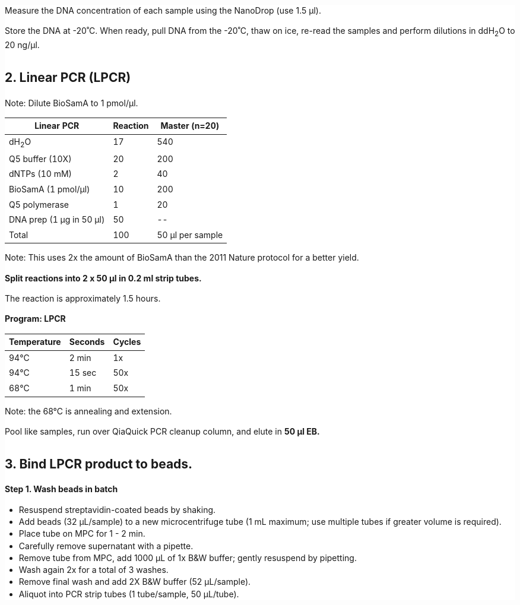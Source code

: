 Measure the DNA concentration of each sample using the NanoDrop (use 1.5 μl). 

Store the DNA at -20˚C. 
When ready, pull DNA from the -20˚C, thaw on ice, re-read the samples and perform dilutions in ddH<sub>2</sub>O to 20 ng/µl.


## 2. Linear PCR (LPCR)

Note: Dilute BioSamA to 1 pmol/µl.

| Linear PCR               | Reaction | Master (n=20)    |
|--------------------------|----------|------------------|
| dH<sub>2</sub>O                     | 17       | 540              |
| Q5 buffer (10X)          | 20       | 200              |
| dNTPs (10 mM)            | 2        | 40               |
| BioSamA (1 pmol/µl)      | 10       | 200              |
| Q5 polymerase            | 1        | 20               |
| DNA prep (1 µg in 50 µl) | 50       | --               |
| Total                    | 100      | 50 µl per sample |

Note: This uses 2x the amount of BioSamA than the 2011 Nature protocol for a better yield.

**Split reactions into 2 x 50 µl in 0.2 ml strip tubes.**

The reaction is approximately 1.5 hours.

**Program: LPCR**

| Temperature | Seconds | Cycles |
|-----| -------| -----|
| 94°C | 2 min | 1x |
| 94°C | 15 sec | 50x |
| 68°C | 1 min | 50x |

Note: the 68°C is annealing and extension.

Pool like samples, run over QiaQuick PCR cleanup column, and elute in **50 µl EB.**

## 3. Bind LPCR product to beads. 
**Step 1. Wash beads in batch**
* Resuspend streptavidin-coated beads by shaking.
* Add beads (32 µL/sample) to a new microcentrifuge tube (1 mL maximum; use multiple tubes if greater volume is required).
* Place tube on MPC for 1 - 2 min.
* Carefully remove supernatant with a pipette.
* Remove tube from MPC, add 1000 µL of 1x B&W buffer; gently resuspend by pipetting.
* Wash again 2x for a total of 3 washes.
* Remove final wash and add 2X B&W buffer (52 µL/sample). 
* Aliquot into PCR strip tubes (1 tube/sample, 50 µL/tube).
